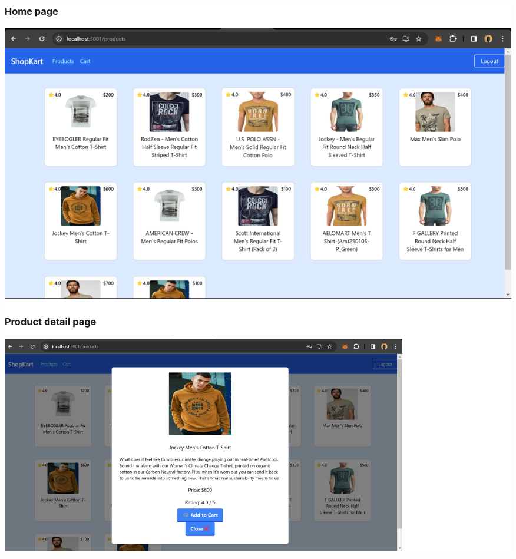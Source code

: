 
### Home page

<img width="1512" alt="Screenshot 2022-07-24 at 10 45 58 AM" src="screenshots\products home page.png">

### Product detail page

<img width="675" alt="Screenshot 2022-07-24 at 10 53 17 AM" src="screenshots\detail product.png">
